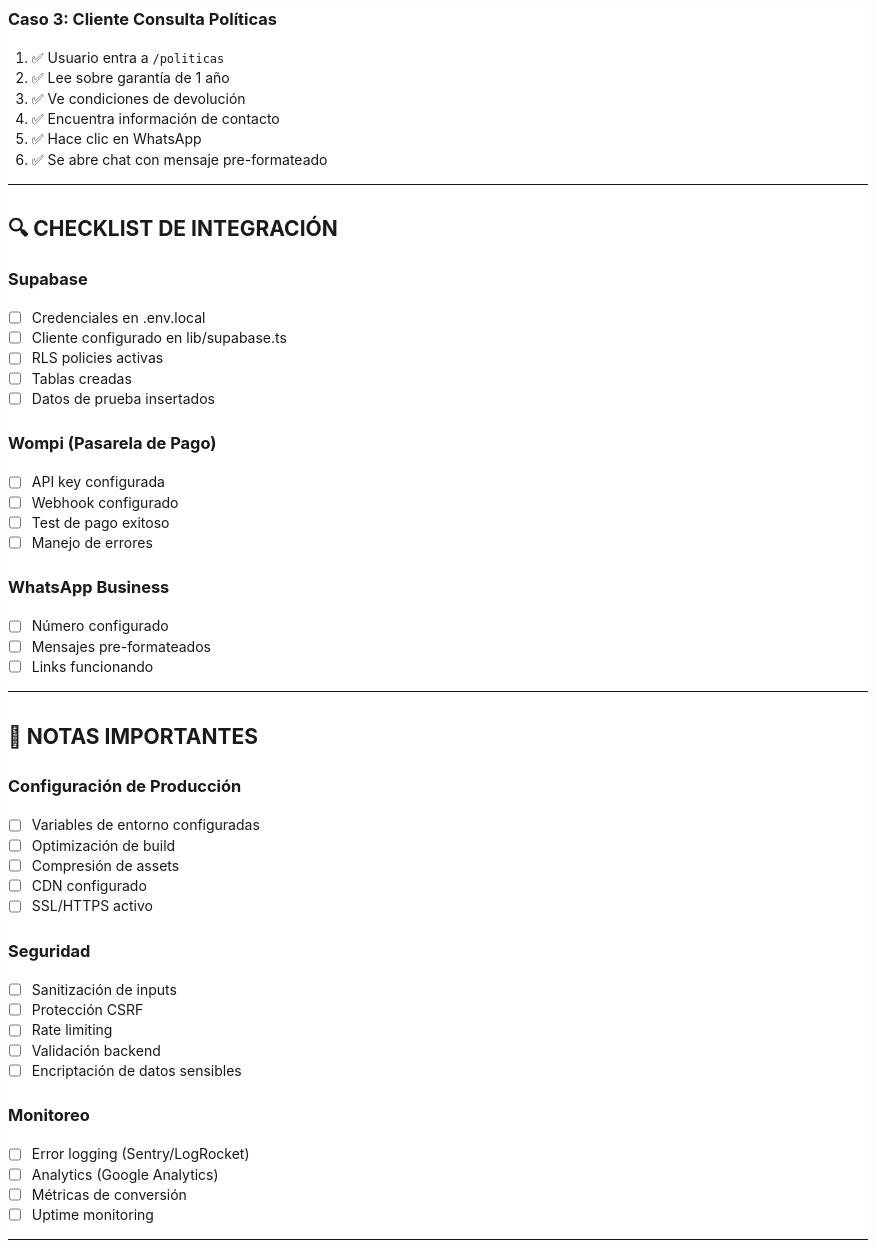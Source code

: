 ### Caso 3: Cliente Consulta Políticas
1. ✅ Usuario entra a `/politicas`
2. ✅ Lee sobre garantía de 1 año
3. ✅ Ve condiciones de devolución
4. ✅ Encuentra información de contacto
5. ✅ Hace clic en WhatsApp
6. ✅ Se abre chat con mensaje pre-formateado

---

## 🔍 CHECKLIST DE INTEGRACIÓN

### Supabase
- [ ] Credenciales en .env.local
- [ ] Cliente configurado en lib/supabase.ts
- [ ] RLS policies activas
- [ ] Tablas creadas
- [ ] Datos de prueba insertados

### Wompi (Pasarela de Pago)
- [ ] API key configurada
- [ ] Webhook configurado
- [ ] Test de pago exitoso
- [ ] Manejo de errores

### WhatsApp Business
- [ ] Número configurado
- [ ] Mensajes pre-formateados
- [ ] Links funcionando

---

## 📝 NOTAS IMPORTANTES

### Configuración de Producción
- [ ] Variables de entorno configuradas
- [ ] Optimización de build
- [ ] Compresión de assets
- [ ] CDN configurado
- [ ] SSL/HTTPS activo

### Seguridad
- [ ] Sanitización de inputs
- [ ] Protección CSRF
- [ ] Rate limiting
- [ ] Validación backend
- [ ] Encriptación de datos sensibles

### Monitoreo
- [ ] Error logging (Sentry/LogRocket)
- [ ] Analytics (Google Analytics)
- [ ] Métricas de conversión
- [ ] Uptime monitoring

---